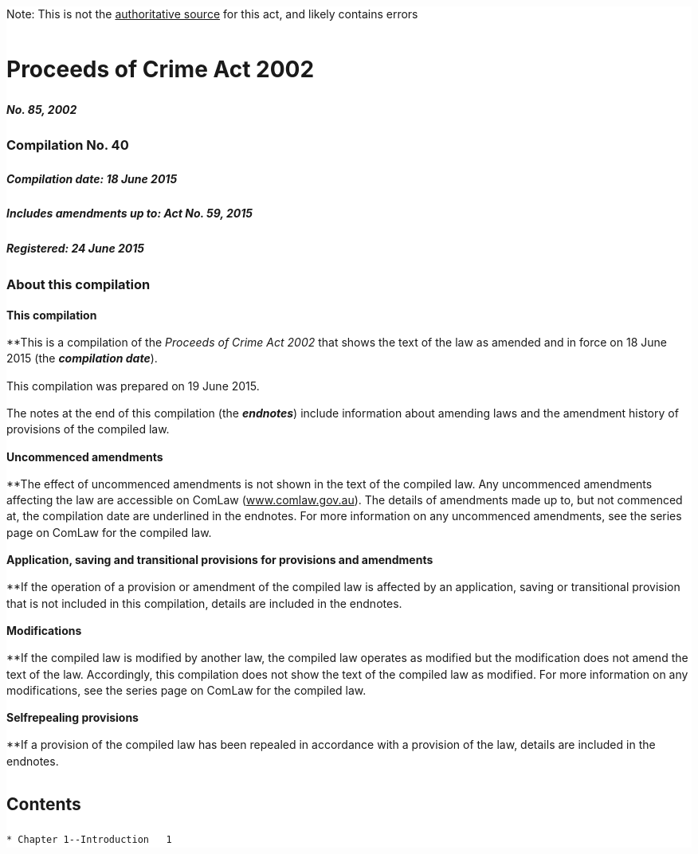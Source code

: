 Note: This is not the [authoritative source](https://www.comlaw.gov.au/Details/C2015C00280) for this act, and likely contains errors

# Proceeds of Crime Act 2002

##### No. 85, 2002

### Compilation No. 40

##### Compilation date: 18 June 2015

##### Includes amendments up to: Act No. 59, 2015

##### Registered: 24 June 2015

### About this compilation

**This compilation**

**This is a compilation of the _Proceeds of Crime Act 2002_ that shows the text of the law as amended and in force on 18 June 2015 (the **_compilation date_**).

This compilation was prepared on 19 June 2015.

The notes at the end of this compilation (the **_endnotes_**) include information about amending laws and the amendment history of provisions of the compiled law.

**Uncommenced amendments**

**The effect of uncommenced amendments is not shown in the text of the compiled law. Any uncommenced amendments affecting the law are accessible on ComLaw (www.comlaw.gov.au). The details of amendments made up to, but not commenced at, the compilation date are underlined in the endnotes. For more information on any uncommenced amendments, see the series page on ComLaw for the compiled law.

**Application, saving and transitional provisions for provisions and amendments**

**If the operation of a provision or amendment of the compiled law is affected by an application, saving or transitional provision that is not included in this compilation, details are included in the endnotes.

**Modifications**

**If the compiled law is modified by another law, the compiled law operates as modified but the modification does not amend the text of the law. Accordingly, this compilation does not show the text of the compiled law as modified. For more information on any modifications, see the series page on ComLaw for the compiled law.

**Selfrepealing provisions**

**If a provision of the compiled law has been repealed in accordance with a provision of the law, details are included in the endnotes.

## Contents

    * Chapter 1--Introduction	1
